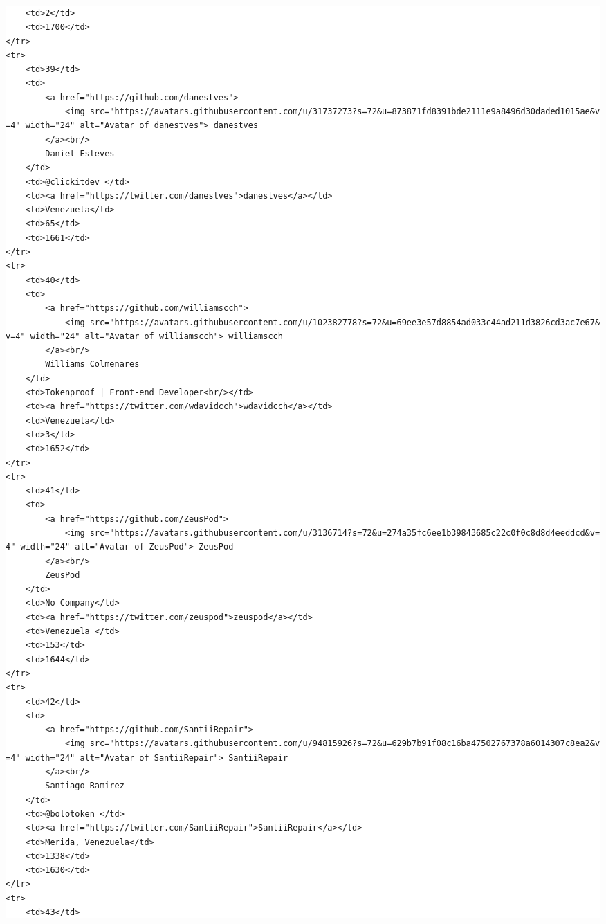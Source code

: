 		<td>2</td>
		<td>1700</td>
	</tr>
	<tr>
		<td>39</td>
		<td>
			<a href="https://github.com/danestves">
				<img src="https://avatars.githubusercontent.com/u/31737273?s=72&u=873871fd8391bde2111e9a8496d30daded1015ae&v=4" width="24" alt="Avatar of danestves"> danestves
			</a><br/>
			Daniel Esteves
		</td>
		<td>@clickitdev </td>
		<td><a href="https://twitter.com/danestves">danestves</a></td>
		<td>Venezuela</td>
		<td>65</td>
		<td>1661</td>
	</tr>
	<tr>
		<td>40</td>
		<td>
			<a href="https://github.com/williamscch">
				<img src="https://avatars.githubusercontent.com/u/102382778?s=72&u=69ee3e57d8854ad033c44ad211d3826cd3ac7e67&v=4" width="24" alt="Avatar of williamscch"> williamscch
			</a><br/>
			Williams Colmenares
		</td>
		<td>Tokenproof | Front-end Developer<br/></td>
		<td><a href="https://twitter.com/wdavidcch">wdavidcch</a></td>
		<td>Venezuela</td>
		<td>3</td>
		<td>1652</td>
	</tr>
	<tr>
		<td>41</td>
		<td>
			<a href="https://github.com/ZeusPod">
				<img src="https://avatars.githubusercontent.com/u/3136714?s=72&u=274a35fc6ee1b39843685c22c0f0c8d8d4eeddcd&v=4" width="24" alt="Avatar of ZeusPod"> ZeusPod
			</a><br/>
			ZeusPod
		</td>
		<td>No Company</td>
		<td><a href="https://twitter.com/zeuspod">zeuspod</a></td>
		<td>Venezuela </td>
		<td>153</td>
		<td>1644</td>
	</tr>
	<tr>
		<td>42</td>
		<td>
			<a href="https://github.com/SantiiRepair">
				<img src="https://avatars.githubusercontent.com/u/94815926?s=72&u=629b7b91f08c16ba47502767378a6014307c8ea2&v=4" width="24" alt="Avatar of SantiiRepair"> SantiiRepair
			</a><br/>
			Santiago Ramirez
		</td>
		<td>@bolotoken </td>
		<td><a href="https://twitter.com/SantiiRepair">SantiiRepair</a></td>
		<td>Merida, Venezuela</td>
		<td>1338</td>
		<td>1630</td>
	</tr>
	<tr>
		<td>43</td>